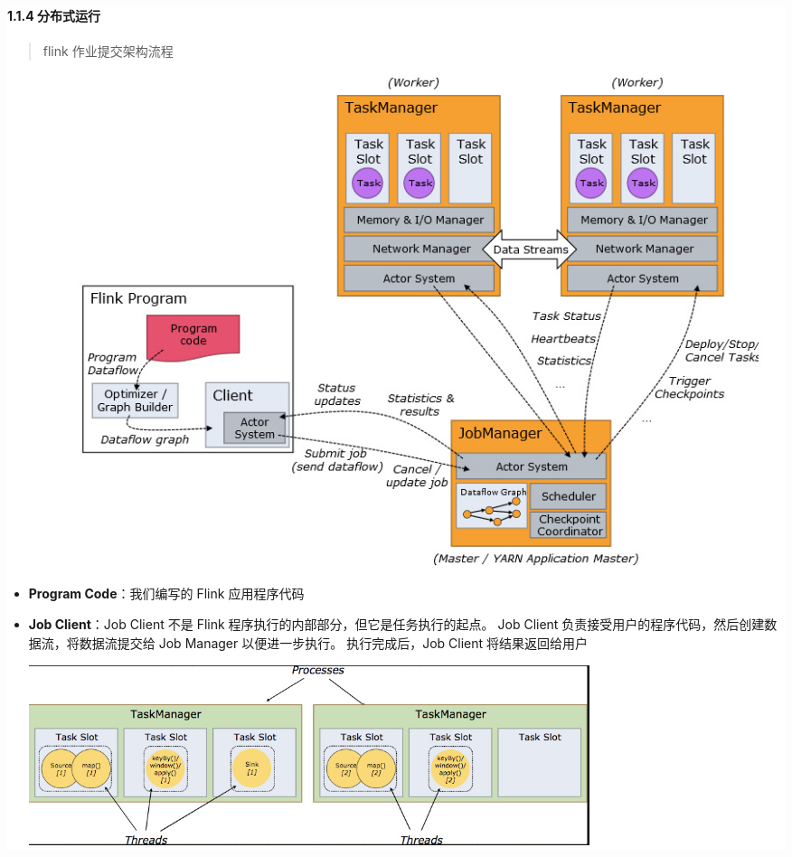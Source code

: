#### 1.1.4 分布式运行

> flink 作业提交架构流程

![img](asserts/p92UrK.jpg) 

- **Program Code**：我们编写的 Flink 应用程序代码

- **Job Client**：Job Client 不是 Flink 程序执行的内部部分，但它是任务执行的起点。 Job Client 负责接受用户的程序代码，然后创建数据流，将数据流提交给 Job Manager 以便进一步执行。 执行完成后，Job Client 将结果返回给用户

  <img src="asserts/T6JuaC.jpg" alt="img" style="zoom:67%;" /> 
